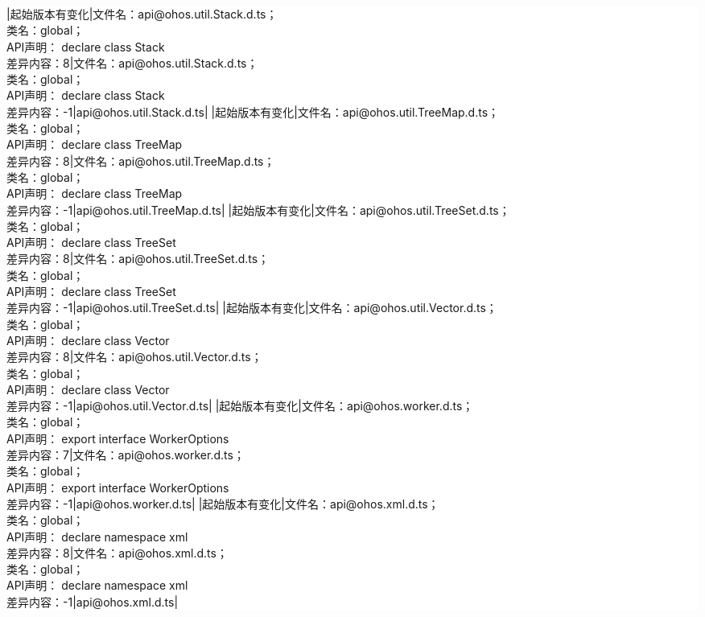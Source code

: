 |起始版本有变化|文件名：api\@ohos.util.Stack.d.ts；<br>类名：global；<br>API声明： declare class Stack<br>差异内容：8|文件名：api\@ohos.util.Stack.d.ts；<br>类名：global；<br>API声明： declare class Stack<br>差异内容：-1|api\@ohos.util.Stack.d.ts|
|起始版本有变化|文件名：api\@ohos.util.TreeMap.d.ts；<br>类名：global；<br>API声明： declare class TreeMap<br>差异内容：8|文件名：api\@ohos.util.TreeMap.d.ts；<br>类名：global；<br>API声明： declare class TreeMap<br>差异内容：-1|api\@ohos.util.TreeMap.d.ts|
|起始版本有变化|文件名：api\@ohos.util.TreeSet.d.ts；<br>类名：global；<br>API声明： declare class TreeSet<br>差异内容：8|文件名：api\@ohos.util.TreeSet.d.ts；<br>类名：global；<br>API声明： declare class TreeSet<br>差异内容：-1|api\@ohos.util.TreeSet.d.ts|
|起始版本有变化|文件名：api\@ohos.util.Vector.d.ts；<br>类名：global；<br>API声明： declare class Vector<br>差异内容：8|文件名：api\@ohos.util.Vector.d.ts；<br>类名：global；<br>API声明： declare class Vector<br>差异内容：-1|api\@ohos.util.Vector.d.ts|
|起始版本有变化|文件名：api\@ohos.worker.d.ts；<br>类名：global；<br>API声明： export interface WorkerOptions<br>差异内容：7|文件名：api\@ohos.worker.d.ts；<br>类名：global；<br>API声明： export interface WorkerOptions<br>差异内容：-1|api\@ohos.worker.d.ts|
|起始版本有变化|文件名：api\@ohos.xml.d.ts；<br>类名：global；<br>API声明： declare namespace xml<br>差异内容：8|文件名：api\@ohos.xml.d.ts；<br>类名：global；<br>API声明： declare namespace xml<br>差异内容：-1|api\@ohos.xml.d.ts|
